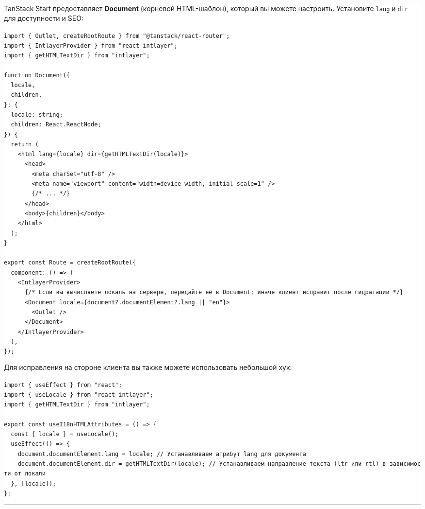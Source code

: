 TanStack Start предоставляет **Document** (корневой HTML-шаблон), который вы можете настроить. Установите `lang` и `dir` для доступности и SEO:

```tsx fileName="src/routes/__root.tsx" {4,15}
import { Outlet, createRootRoute } from "@tanstack/react-router";
import { IntlayerProvider } from "react-intlayer";
import { getHTMLTextDir } from "intlayer";

function Document({
  locale,
  children,
}: {
  locale: string;
  children: React.ReactNode;
}) {
  return (
    <html lang={locale} dir={getHTMLTextDir(locale)}>
      <head>
        <meta charSet="utf-8" />
        <meta name="viewport" content="width=device-width, initial-scale=1" />
        {/* ... */}
      </head>
      <body>{children}</body>
    </html>
  );
}

export const Route = createRootRoute({
  component: () => (
    <IntlayerProvider>
      {/* Если вы вычисляете локаль на сервере, передайте её в Document; иначе клиент исправит после гидратации */}
      <Document locale={document?.documentElement?.lang || "en"}>
        <Outlet />
      </Document>
    </IntlayerProvider>
  ),
});
```

Для исправления на стороне клиента вы также можете использовать небольшой хук:

```tsx fileName="src/hooks/useI18nHTMLAttributes.tsx"
import { useEffect } from "react";
import { useLocale } from "react-intlayer";
import { getHTMLTextDir } from "intlayer";

export const useI18nHTMLAttributes = () => {
  const { locale } = useLocale();
  useEffect(() => {
    document.documentElement.lang = locale; // Устанавливаем атрибут lang для документа
    document.documentElement.dir = getHTMLTextDir(locale); // Устанавливаем направление текста (ltr или rtl) в зависимости от локали
  }, [locale]);
};
```

---